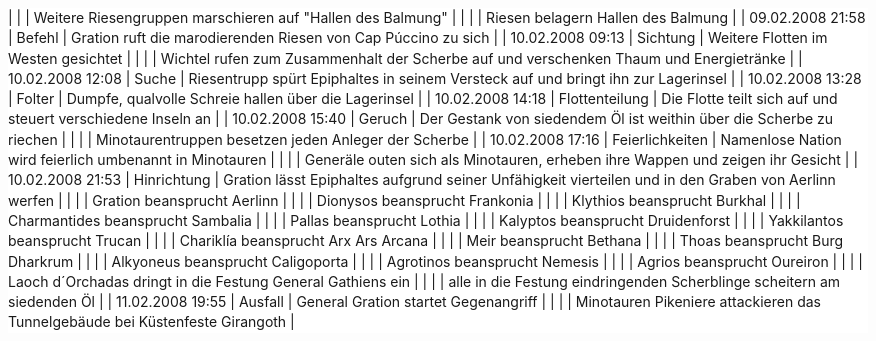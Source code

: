 |                  |                   | Weitere Riesengruppen marschieren auf "Hallen des Balmung"                                                     |
|                  |                   | Riesen belagern Hallen des Balmung                                                                             |
| 09.02.2008 21:58 | Befehl            | Gration ruft die marodierenden Riesen von Cap Púccino zu sich                                                  |
| 10.02.2008 09:13 | Sichtung          | Weitere Flotten im Westen gesichtet                                                                            |
|                  |                   | Wichtel rufen zum Zusammenhalt der Scherbe auf und verschenken Thaum und Energietränke                         |
| 10.02.2008 12:08 | Suche             | Riesentrupp spürt Epiphaltes in seinem Versteck auf und bringt ihn zur Lagerinsel                              |
| 10.02.2008 13:28 | Folter            | Dumpfe, qualvolle Schreie hallen über die Lagerinsel                                                           |
| 10.02.2008 14:18 | Flottenteilung    | Die Flotte teilt sich auf und steuert verschiedene Inseln an                                                   |
| 10.02.2008 15:40 | Geruch            | Der Gestank von siedendem Öl ist weithin über die Scherbe zu riechen                                           |
|                  |                   | Minotaurentruppen besetzen jeden Anleger der Scherbe                                                           |
| 10.02.2008 17:16 | Feierlichkeiten   | Namenlose Nation wird feierlich umbenannt in Minotauren                                                        |
|                  |                   | Generäle outen sich als Minotauren, erheben ihre Wappen und zeigen ihr Gesicht                                 |
| 10.02.2008 21:53 | Hinrichtung       | Gration lässt Epiphaltes aufgrund seiner Unfähigkeit vierteilen und in den Graben von Aerlinn werfen           |
|                  |                   | Gration beansprucht Aerlinn                                                                                    |
|                  |                   | Dionysos beansprucht Frankonia                                                                                 |
|                  |                   | Klythios beansprucht Burkhal                                                                                   |
|                  |                   | Charmantides beansprucht Sambalia                                                                              |
|                  |                   | Pallas beansprucht Lothia                                                                                      |
|                  |                   | Kalyptos beansprucht Druidenforst                                                                              |
|                  |                   | Yakkilantos beansprucht Trucan                                                                                 |
|                  |                   | Chariklía beansprucht Arx Ars Arcana                                                                           |
|                  |                   | Meir beansprucht Bethana                                                                                       |
|                  |                   | Thoas beansprucht Burg Dharkrum                                                                                |
|                  |                   | Alkyoneus beansprucht Caligoporta                                                                              |
|                  |                   | Agrotinos beansprucht Nemesis                                                                                  |
|                  |                   | Agrios beansprucht Oureiron                                                                                    |
|                  |                   | Laoch d´Orchadas dringt in die Festung General Gathiens ein                                                    |
|                  |                   | alle in die Festung eindringenden Scherblinge scheitern am siedenden Öl                                        |
| 11.02.2008 19:55 | Ausfall           | General Gration startet Gegenangriff                                                                           |
|                  |                   | Minotauren Pikeniere attackieren das Tunnelgebäude bei Küstenfeste Girangoth                                   |
